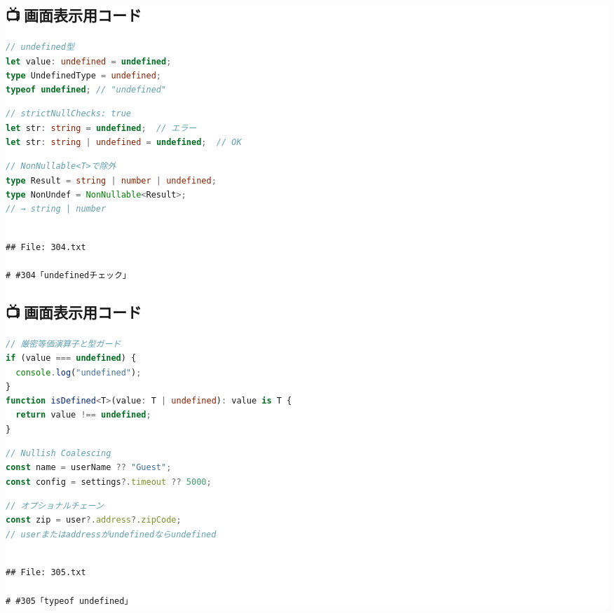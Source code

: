 ## 📺 画面表示用コード

```typescript
// undefined型
let value: undefined = undefined;
type UndefinedType = undefined;
typeof undefined; // "undefined"
```

```typescript
// strictNullChecks: true
let str: string = undefined;  // エラー
let str: string | undefined = undefined;  // OK
```

```typescript
// NonNullable<T>で除外
type Result = string | number | undefined;
type NonUndef = NonNullable<Result>;
// → string | number
```
```

## File: 304.txt

# #304「undefinedチェック」

```

## 📺 画面表示用コード

```typescript
// 厳密等価演算子と型ガード
if (value === undefined) {
  console.log("undefined");
}
function isDefined<T>(value: T | undefined): value is T {
  return value !== undefined;
}
```

```typescript
// Nullish Coalescing
const name = userName ?? "Guest";
const config = settings?.timeout ?? 5000;
```

```typescript
// オプショナルチェーン
const zip = user?.address?.zipCode;
// userまたはaddressがundefinedならundefined
```
```

## File: 305.txt

# #305「typeof undefined」

```
